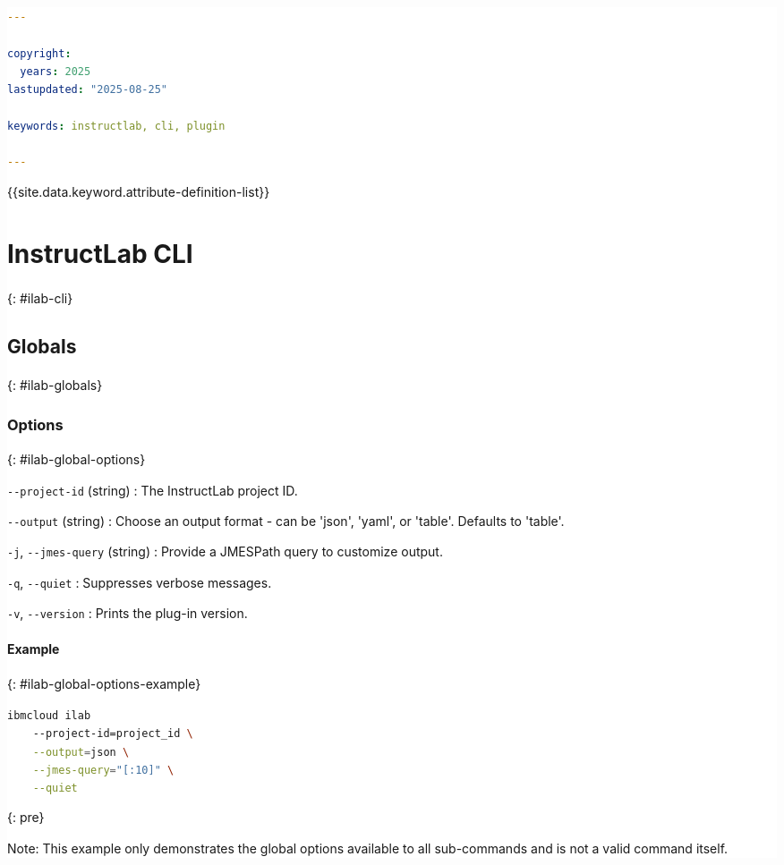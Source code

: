 ```yaml
---

copyright:
  years: 2025
lastupdated: "2025-08-25"

keywords: instructlab, cli, plugin

---
```


{{site.data.keyword.attribute-definition-list}}

# InstructLab CLI
{: #ilab-cli}

## Globals
{: #ilab-globals}

### Options
{: #ilab-global-options}

`--project-id` (string)
:   The InstructLab project ID.

`--output` (string)
:   Choose an output format - can be 'json', 'yaml', or 'table'. Defaults to 'table'.

`-j`, `--jmes-query` (string)
:   Provide a JMESPath query to customize output.

`-q`, `--quiet`
:   Suppresses verbose messages.

`-v`, `--version`
:   Prints the plug-in version.

#### Example
{: #ilab-global-options-example}

```sh
ibmcloud ilab
    --project-id=project_id \
    --output=json \
    --jmes-query="[:10]" \
    --quiet
```
{: pre}

Note: This example only demonstrates the global options available to all sub-commands and is not a valid command itself.
